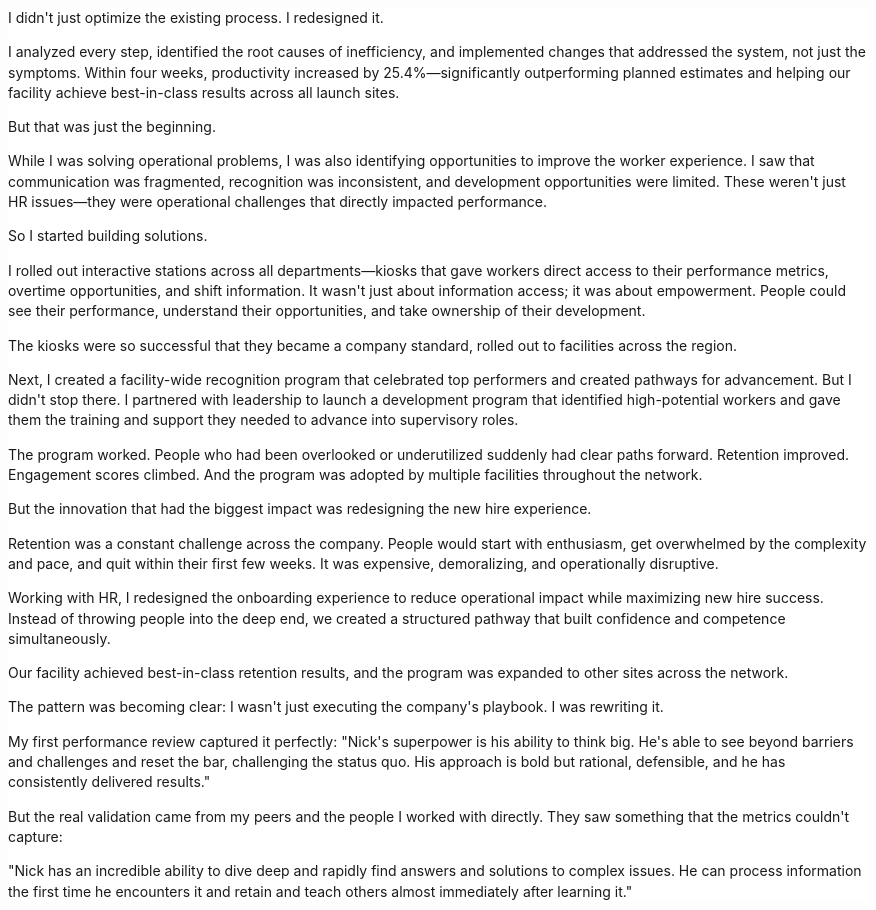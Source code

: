 I didn't just optimize the existing process. I redesigned it.

I analyzed every step, identified the root causes of inefficiency, and implemented changes that addressed the system, not just the symptoms. Within four weeks, productivity increased by 25.4%—significantly outperforming planned estimates and helping our facility achieve best-in-class results across all launch sites.

But that was just the beginning.

While I was solving operational problems, I was also identifying opportunities to improve the worker experience. I saw that communication was fragmented, recognition was inconsistent, and development opportunities were limited. These weren't just HR issues—they were operational challenges that directly impacted performance.

So I started building solutions.

I rolled out interactive stations across all departments—kiosks that gave workers direct access to their performance metrics, overtime opportunities, and shift information. It wasn't just about information access; it was about empowerment. People could see their performance, understand their opportunities, and take ownership of their development.

The kiosks were so successful that they became a company standard, rolled out to facilities across the region.

Next, I created a facility-wide recognition program that celebrated top performers and created pathways for advancement. But I didn't stop there. I partnered with leadership to launch a development program that identified high-potential workers and gave them the training and support they needed to advance into supervisory roles.

The program worked. People who had been overlooked or underutilized suddenly had clear paths forward. Retention improved. Engagement scores climbed. And the program was adopted by multiple facilities throughout the network.

But the innovation that had the biggest impact was redesigning the new hire experience.

Retention was a constant challenge across the company. People would start with enthusiasm, get overwhelmed by the complexity and pace, and quit within their first few weeks. It was expensive, demoralizing, and operationally disruptive.

Working with HR, I redesigned the onboarding experience to reduce operational impact while maximizing new hire success. Instead of throwing people into the deep end, we created a structured pathway that built confidence and competence simultaneously.

Our facility achieved best-in-class retention results, and the program was expanded to other sites across the network.

The pattern was becoming clear: I wasn't just executing the company's playbook. I was rewriting it.

My first performance review captured it perfectly: "Nick's superpower is his ability to think big. He's able to see beyond barriers and challenges and reset the bar, challenging the status quo. His approach is bold but rational, defensible, and he has consistently delivered results."

But the real validation came from my peers and the people I worked with directly. They saw something that the metrics couldn't capture:

"Nick has an incredible ability to dive deep and rapidly find answers and solutions to complex issues. He can process information the first time he encounters it and retain and teach others almost immediately after learning it."
